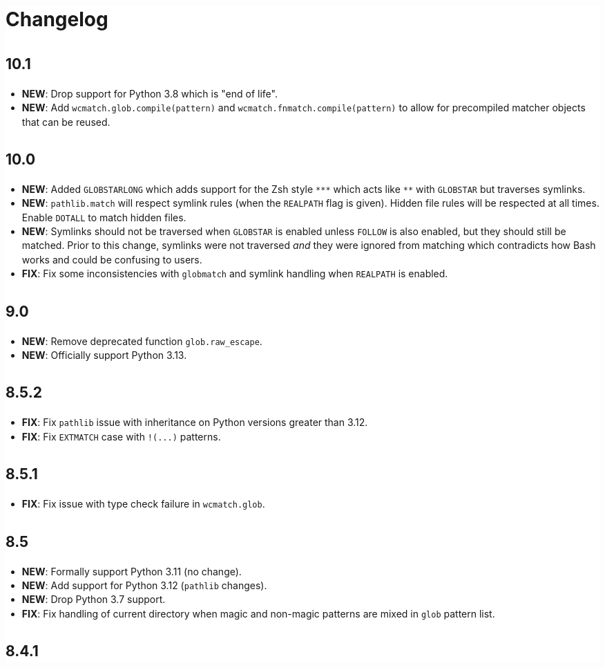 # Changelog

## 10.1

-   **NEW**: Drop support for Python 3.8 which is "end of life".
-   **NEW**: Add `wcmatch.glob.compile(pattern)` and `wcmatch.fnmatch.compile(pattern)` to allow for precompiled matcher
    objects that can be reused.

## 10.0

-   **NEW**: Added `GLOBSTARLONG` which adds support for the Zsh style `***` which acts like `**` with `GLOBSTAR` but
    traverses symlinks.
-   **NEW**: `pathlib.match` will respect symlink rules (when the `REALPATH` flag is given). Hidden file rules will
    be respected at all times. Enable `DOTALL` to match hidden files.
-   **NEW**: Symlinks should not be traversed when `GLOBSTAR` is enabled unless `FOLLOW` is also enabled, but they
    should still be matched. Prior to this change, symlinks were not traversed _and_ they were ignored from matching
    which contradicts how Bash works and could be confusing to users.
-   **FIX**: Fix some inconsistencies with `globmatch` and symlink handling when `REALPATH` is enabled.

## 9.0

-   **NEW**: Remove deprecated function `glob.raw_escape`.
-   **NEW**: Officially support Python 3.13.

## 8.5.2

-   **FIX**: Fix `pathlib` issue with inheritance on Python versions greater than 3.12.
-   **FIX**: Fix `EXTMATCH` case with `!(...)` patterns.

## 8.5.1

-   **FIX**: Fix issue with type check failure in `wcmatch.glob`.

## 8.5

-   **NEW**: Formally support Python 3.11 (no change).
-   **NEW**: Add support for Python 3.12 (`pathlib` changes).
-   **NEW**: Drop Python 3.7 support.
-   **FIX**: Fix handling of current directory when magic and non-magic patterns are mixed in `glob` pattern list.

## 8.4.1
